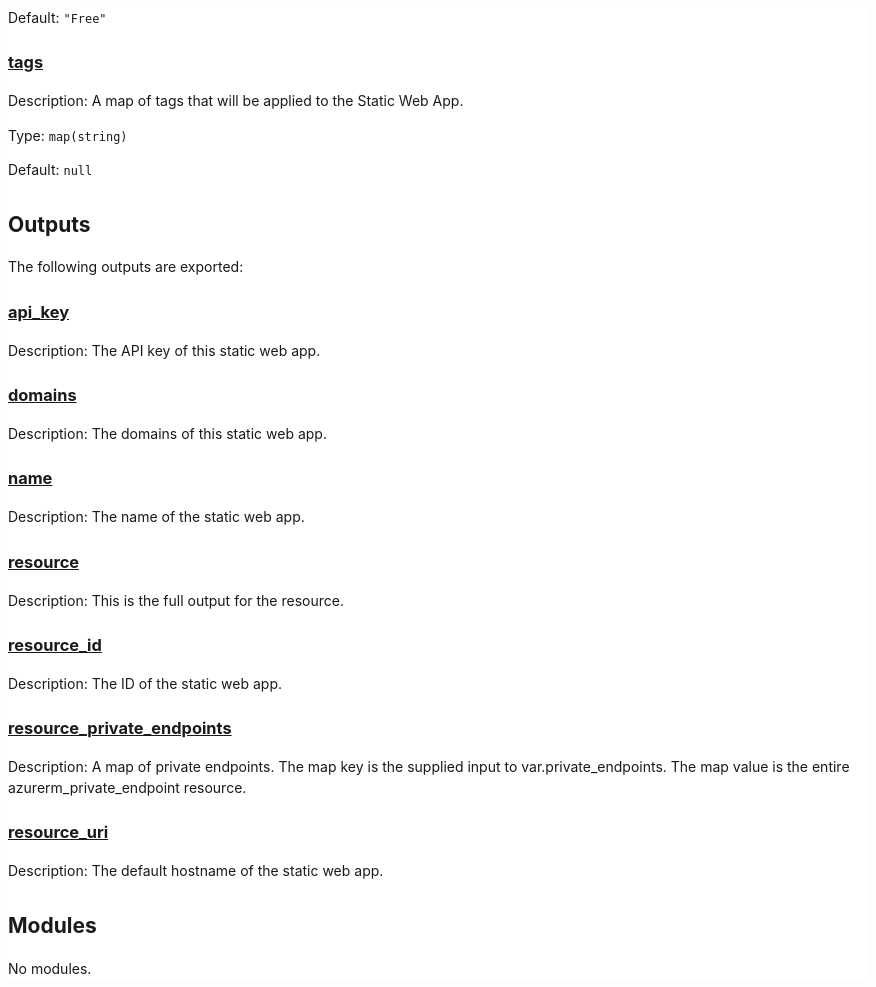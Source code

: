 Default: `"Free"`

### <a name="input_tags"></a> [tags](#input\_tags)

Description:   A map of tags that will be applied to the Static Web App.

Type: `map(string)`

Default: `null`

## Outputs

The following outputs are exported:

### <a name="output_api_key"></a> [api\_key](#output\_api\_key)

Description: The API key of this static web app.

### <a name="output_domains"></a> [domains](#output\_domains)

Description: The domains of this static web app.

### <a name="output_name"></a> [name](#output\_name)

Description: The name of the static web app.

### <a name="output_resource"></a> [resource](#output\_resource)

Description: This is the full output for the resource.

### <a name="output_resource_id"></a> [resource\_id](#output\_resource\_id)

Description: The ID of the static web app.

### <a name="output_resource_private_endpoints"></a> [resource\_private\_endpoints](#output\_resource\_private\_endpoints)

Description: A map of private endpoints. The map key is the supplied input to var.private\_endpoints. The map value is the entire azurerm\_private\_endpoint resource.

### <a name="output_resource_uri"></a> [resource\_uri](#output\_resource\_uri)

Description: The default hostname of the static web app.

## Modules

No modules.
